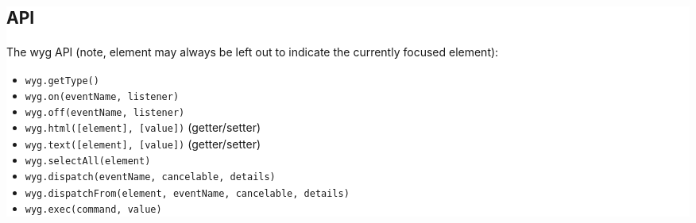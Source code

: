 ## API

The wyg API (note, element may always be left out to indicate the currently
focused element):

* `wyg.getType()`
* `wyg.on(eventName, listener)`
* `wyg.off(eventName, listener)`
* `wyg.html([element], [value])` (getter/setter)
* `wyg.text([element], [value])` (getter/setter)
* `wyg.selectAll(element)`
* `wyg.dispatch(eventName, cancelable, details)`
* `wyg.dispatchFrom(element, eventName, cancelable, details)`
* `wyg.exec(command, value)`
